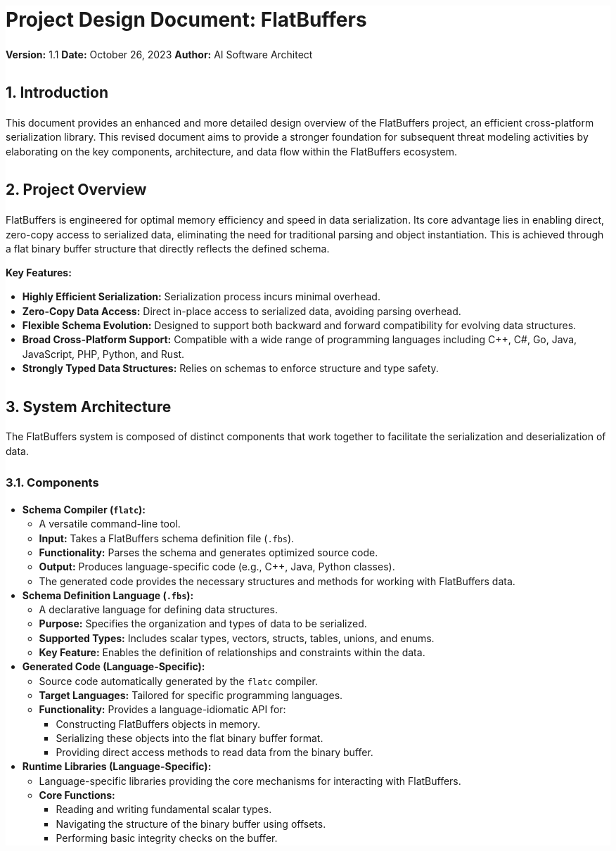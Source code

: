 # Project Design Document: FlatBuffers

**Version:** 1.1
**Date:** October 26, 2023
**Author:** AI Software Architect

## 1. Introduction

This document provides an enhanced and more detailed design overview of the FlatBuffers project, an efficient cross-platform serialization library. This revised document aims to provide a stronger foundation for subsequent threat modeling activities by elaborating on the key components, architecture, and data flow within the FlatBuffers ecosystem.

## 2. Project Overview

FlatBuffers is engineered for optimal memory efficiency and speed in data serialization. Its core advantage lies in enabling direct, zero-copy access to serialized data, eliminating the need for traditional parsing and object instantiation. This is achieved through a flat binary buffer structure that directly reflects the defined schema.

**Key Features:**

*   **Highly Efficient Serialization:**  Serialization process incurs minimal overhead.
*   **Zero-Copy Data Access:**  Direct in-place access to serialized data, avoiding parsing overhead.
*   **Flexible Schema Evolution:**  Designed to support both backward and forward compatibility for evolving data structures.
*   **Broad Cross-Platform Support:**  Compatible with a wide range of programming languages including C++, C#, Go, Java, JavaScript, PHP, Python, and Rust.
*   **Strongly Typed Data Structures:**  Relies on schemas to enforce structure and type safety.

## 3. System Architecture

The FlatBuffers system is composed of distinct components that work together to facilitate the serialization and deserialization of data.

### 3.1. Components

*   **Schema Compiler (`flatc`):**
    *   A versatile command-line tool.
    *   **Input:** Takes a FlatBuffers schema definition file (`.fbs`).
    *   **Functionality:** Parses the schema and generates optimized source code.
    *   **Output:** Produces language-specific code (e.g., C++, Java, Python classes).
    *   The generated code provides the necessary structures and methods for working with FlatBuffers data.
*   **Schema Definition Language (`.fbs`):**
    *   A declarative language for defining data structures.
    *   **Purpose:** Specifies the organization and types of data to be serialized.
    *   **Supported Types:** Includes scalar types, vectors, structs, tables, unions, and enums.
    *   **Key Feature:** Enables the definition of relationships and constraints within the data.
*   **Generated Code (Language-Specific):**
    *   Source code automatically generated by the `flatc` compiler.
    *   **Target Languages:**  Tailored for specific programming languages.
    *   **Functionality:** Provides a language-idiomatic API for:
        *   Constructing FlatBuffers objects in memory.
        *   Serializing these objects into the flat binary buffer format.
        *   Providing direct access methods to read data from the binary buffer.
*   **Runtime Libraries (Language-Specific):**
    *   Language-specific libraries providing the core mechanisms for interacting with FlatBuffers.
    *   **Core Functions:**
        *   Reading and writing fundamental scalar types.
        *   Navigating the structure of the binary buffer using offsets.
        *   Performing basic integrity checks on the buffer.